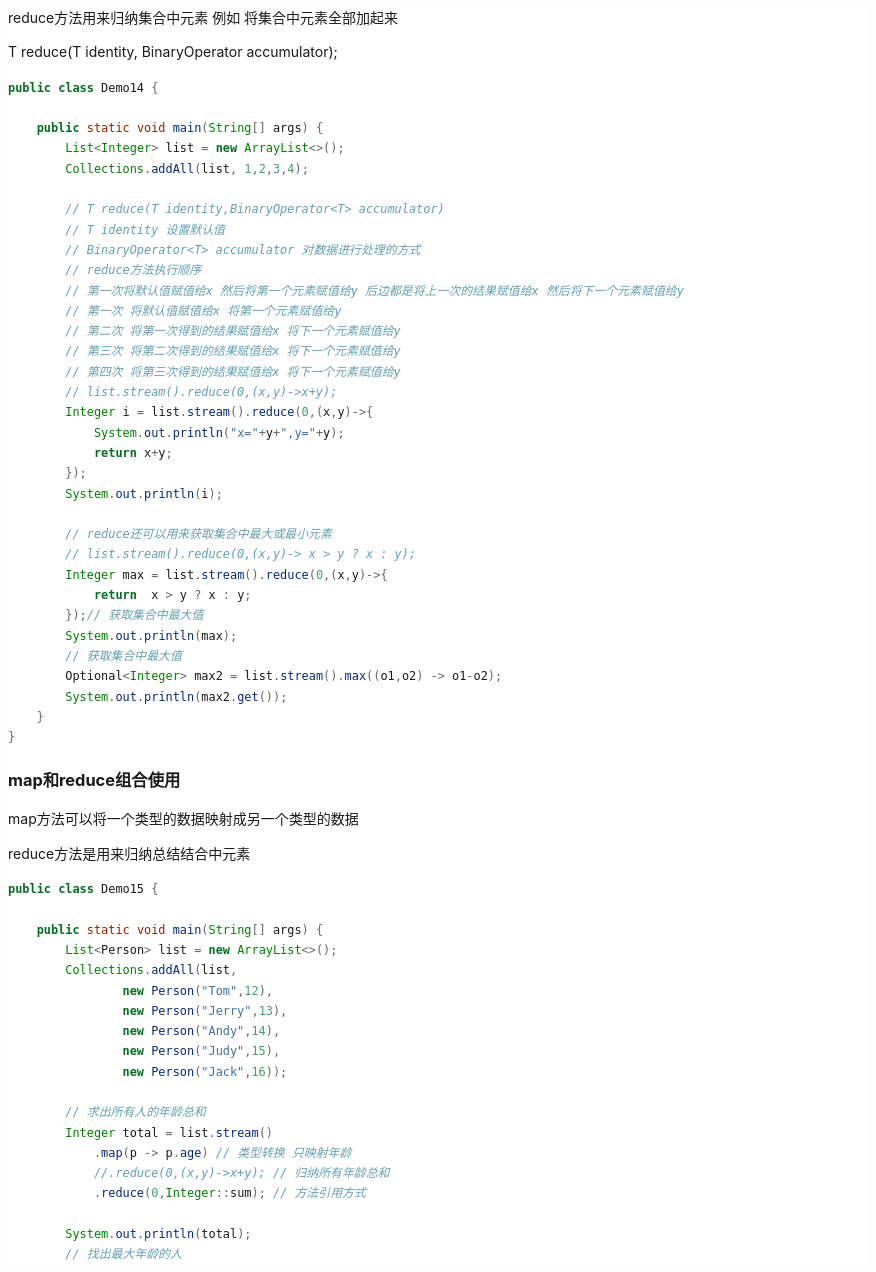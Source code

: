 reduce方法用来归纳集合中元素 例如 将集合中元素全部加起来

T reduce(T identity, BinaryOperator<T> accumulator);

```java
public class Demo14 {

	public static void main(String[] args) {
		List<Integer> list = new ArrayList<>();
		Collections.addAll(list, 1,2,3,4);
		
		// T reduce(T identity,BinaryOperator<T> accumulator)
		// T identity 设置默认值
		// BinaryOperator<T> accumulator 对数据进行处理的方式
		// reduce方法执行顺序
		// 第一次将默认值赋值给x 然后将第一个元素赋值给y 后边都是将上一次的结果赋值给x 然后将下一个元素赋值给y
		// 第一次 将默认值赋值给x 将第一个元素赋值给y
		// 第二次 将第一次得到的结果赋值给x 将下一个元素赋值给y
		// 第三次 将第二次得到的结果赋值给x 将下一个元素赋值给y
		// 第四次 将第三次得到的结果赋值给x 将下一个元素赋值给y
		// list.stream().reduce(0,(x,y)->x+y);
		Integer i = list.stream().reduce(0,(x,y)->{
			System.out.println("x="+y+",y="+y);
			return x+y;
		});
		System.out.println(i);
		
		// reduce还可以用来获取集合中最大或最小元素
		// list.stream().reduce(0,(x,y)-> x > y ? x : y);
		Integer max = list.stream().reduce(0,(x,y)->{
			return  x > y ? x : y;
		});// 获取集合中最大值
		System.out.println(max);
		// 获取集合中最大值
		Optional<Integer> max2 = list.stream().max((o1,o2) -> o1-o2);
		System.out.println(max2.get());
	}
}
```

### map和reduce组合使用

map方法可以将一个类型的数据映射成另一个类型的数据

reduce方法是用来归纳总结结合中元素

```java
public class Demo15 {

	public static void main(String[] args) {
		List<Person> list = new ArrayList<>();
		Collections.addAll(list, 
				new Person("Tom",12),
				new Person("Jerry",13),
				new Person("Andy",14),
				new Person("Judy",15),
				new Person("Jack",16));
		
		// 求出所有人的年龄总和
		Integer total = list.stream()
			.map(p -> p.age) // 类型转换 只映射年龄
			//.reduce(0,(x,y)->x+y); // 归纳所有年龄总和
			.reduce(0,Integer::sum); // 方法引用方式
		
		System.out.println(total);
		// 找出最大年龄的人
```